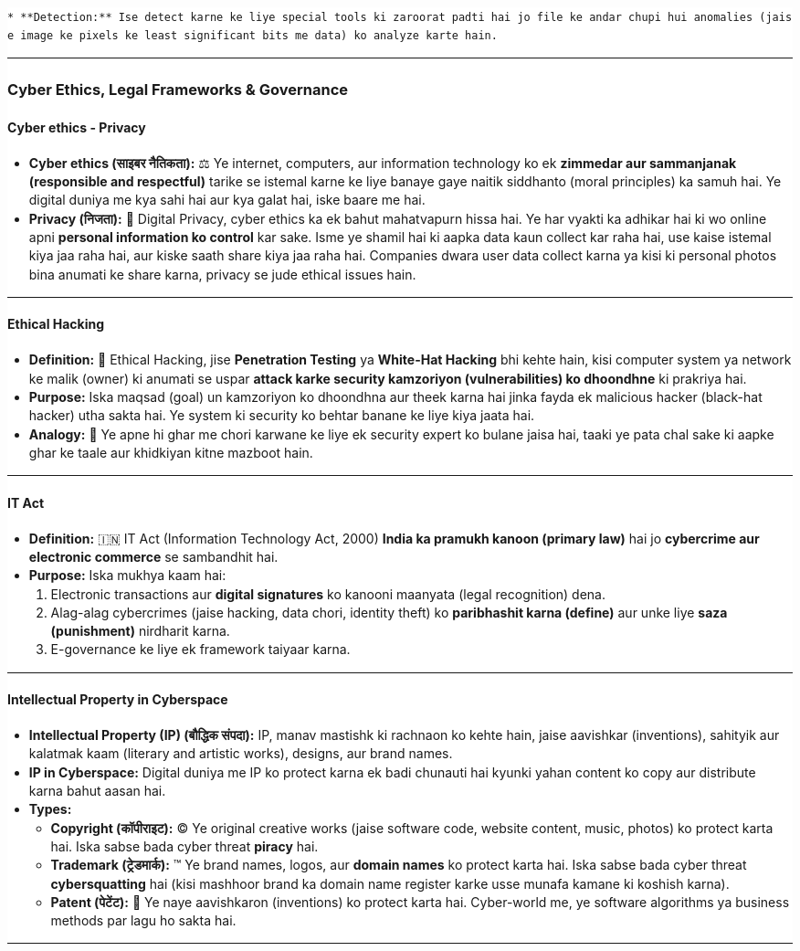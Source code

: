     * **Detection:** Ise detect karne ke liye special tools ki zaroorat padti hai jo file ke andar chupi hui anomalies (jaise image ke pixels ke least significant bits me data) ko analyze karte hain.

---

### **Cyber Ethics, Legal Frameworks & Governance**

#### **Cyber ethics - Privacy**
* **Cyber ethics (साइबर नैतिकता):** ⚖️ Ye internet, computers, aur information technology ko ek **zimmedar aur sammanjanak (responsible and respectful)** tarike se istemal karne ke liye banaye gaye naitik siddhanto (moral principles) ka samuh hai. Ye digital duniya me kya sahi hai aur kya galat hai, iske baare me hai.
* **Privacy (निजता):** 🔏 Digital Privacy, cyber ethics ka ek bahut mahatvapurn hissa hai. Ye har vyakti ka adhikar hai ki wo online apni **personal information ko control** kar sake. Isme ye shamil hai ki aapka data kaun collect kar raha hai, use kaise istemal kiya jaa raha hai, aur kiske saath share kiya jaa raha hai. Companies dwara user data collect karna ya kisi ki personal photos bina anumati ke share karna, privacy se jude ethical issues hain.

---
#### **Ethical Hacking**
* **Definition:** 🎩 Ethical Hacking, jise **Penetration Testing** ya **White-Hat Hacking** bhi kehte hain, kisi computer system ya network ke malik (owner) ki anumati se uspar **attack karke security kamzoriyon (vulnerabilities) ko dhoondhne** ki prakriya hai.
* **Purpose:** Iska maqsad (goal) un kamzoriyon ko dhoondhna aur theek karna hai jinka fayda ek malicious hacker (black-hat hacker) utha sakta hai. Ye system ki security ko behtar banane ke liye kiya jaata hai.
* **Analogy:** 🧠 Ye apne hi ghar me chori karwane ke liye ek security expert ko bulane jaisa hai, taaki ye pata chal sake ki aapke ghar ke taale aur khidkiyan kitne mazboot hain.

---
#### **IT Act**
* **Definition:** 🇮🇳 IT Act (Information Technology Act, 2000) **India ka pramukh kanoon (primary law)** hai jo **cybercrime aur electronic commerce** se sambandhit hai.
* **Purpose:** Iska mukhya kaam hai:
    1.  Electronic transactions aur **digital signatures** ko kanooni maanyata (legal recognition) dena.
    2.  Alag-alag cybercrimes (jaise hacking, data chori, identity theft) ko **paribhashit karna (define)** aur unke liye **saza (punishment)** nirdharit karna.
    3.  E-governance ke liye ek framework taiyaar karna.

---
#### **Intellectual Property in Cyberspace**
* **Intellectual Property (IP) (बौद्धिक संपदा):** IP, manav mastishk ki rachnaon ko kehte hain, jaise aavishkar (inventions), sahityik aur kalatmak kaam (literary and artistic works), designs, aur brand names.
* **IP in Cyberspace:** Digital duniya me IP ko protect karna ek badi chunauti hai kyunki yahan content ko copy aur distribute karna bahut aasan hai.
* **Types:**
    * **Copyright (कॉपीराइट):** © Ye original creative works (jaise software code, website content, music, photos) ko protect karta hai. Iska sabse bada cyber threat **piracy** hai.
    * **Trademark (ट्रेडमार्क):** ™ Ye brand names, logos, aur **domain names** ko protect karta hai. Iska sabse bada cyber threat **cybersquatting** hai (kisi mashhoor brand ka domain name register karke usse munafa kamane ki koshish karna).
    * **Patent (पेटेंट):** 📜 Ye naye aavishkaron (inventions) ko protect karta hai. Cyber-world me, ye software algorithms ya business methods par lagu ho sakta hai.

---